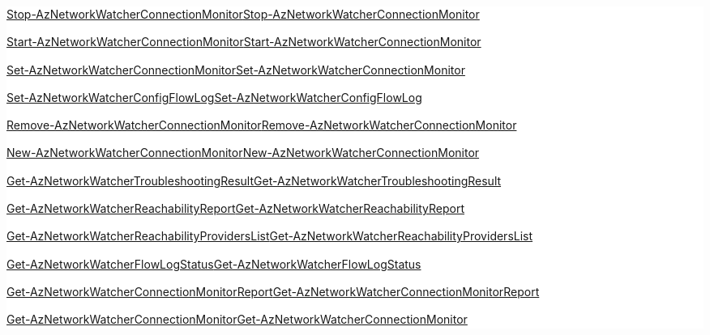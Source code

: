 [<span data-ttu-id="5a8f5-155">Stop-AzNetworkWatcherConnectionMonitor</span><span class="sxs-lookup"><span data-stu-id="5a8f5-155">Stop-AzNetworkWatcherConnectionMonitor</span></span>](./Stop-AzNetworkWatcherConnectionMonitor.md)

[<span data-ttu-id="5a8f5-156">Start-AzNetworkWatcherConnectionMonitor</span><span class="sxs-lookup"><span data-stu-id="5a8f5-156">Start-AzNetworkWatcherConnectionMonitor</span></span>](./Start-AzNetworkWatcherConnectionMonitor.md)

[<span data-ttu-id="5a8f5-157">Set-AzNetworkWatcherConnectionMonitor</span><span class="sxs-lookup"><span data-stu-id="5a8f5-157">Set-AzNetworkWatcherConnectionMonitor</span></span>](./Set-AzNetworkWatcherConnectionMonitor.md)

[<span data-ttu-id="5a8f5-158">Set-AzNetworkWatcherConfigFlowLog</span><span class="sxs-lookup"><span data-stu-id="5a8f5-158">Set-AzNetworkWatcherConfigFlowLog</span></span>](./Set-AzNetworkWatcherConfigFlowLog.md)

[<span data-ttu-id="5a8f5-159">Remove-AzNetworkWatcherConnectionMonitor</span><span class="sxs-lookup"><span data-stu-id="5a8f5-159">Remove-AzNetworkWatcherConnectionMonitor</span></span>](./Remove-AzNetworkWatcherConnectionMonitor.md)

[<span data-ttu-id="5a8f5-160">New-AzNetworkWatcherConnectionMonitor</span><span class="sxs-lookup"><span data-stu-id="5a8f5-160">New-AzNetworkWatcherConnectionMonitor</span></span>](./New-AzNetworkWatcherConnectionMonitor.md)

[<span data-ttu-id="5a8f5-161">Get-AzNetworkWatcherTroubleshootingResult</span><span class="sxs-lookup"><span data-stu-id="5a8f5-161">Get-AzNetworkWatcherTroubleshootingResult</span></span>](./Get-AzNetworkWatcherTroubleshootingResult.md)

[<span data-ttu-id="5a8f5-162">Get-AzNetworkWatcherReachabilityReport</span><span class="sxs-lookup"><span data-stu-id="5a8f5-162">Get-AzNetworkWatcherReachabilityReport</span></span>](./Get-AzNetworkWatcherReachabilityReport.md)

[<span data-ttu-id="5a8f5-163">Get-AzNetworkWatcherReachabilityProvidersList</span><span class="sxs-lookup"><span data-stu-id="5a8f5-163">Get-AzNetworkWatcherReachabilityProvidersList</span></span>](./Get-AzNetworkWatcherReachabilityProvidersList.md)

[<span data-ttu-id="5a8f5-164">Get-AzNetworkWatcherFlowLogStatus</span><span class="sxs-lookup"><span data-stu-id="5a8f5-164">Get-AzNetworkWatcherFlowLogStatus</span></span>](./Get-AzNetworkWatcherFlowLogStatus.md)

[<span data-ttu-id="5a8f5-165">Get-AzNetworkWatcherConnectionMonitorReport</span><span class="sxs-lookup"><span data-stu-id="5a8f5-165">Get-AzNetworkWatcherConnectionMonitorReport</span></span>](./Get-AzNetworkWatcherConnectionMonitorReport.md)

[<span data-ttu-id="5a8f5-166">Get-AzNetworkWatcherConnectionMonitor</span><span class="sxs-lookup"><span data-stu-id="5a8f5-166">Get-AzNetworkWatcherConnectionMonitor</span></span>](./Get-AzNetworkWatcherConnectionMonitor.md)
